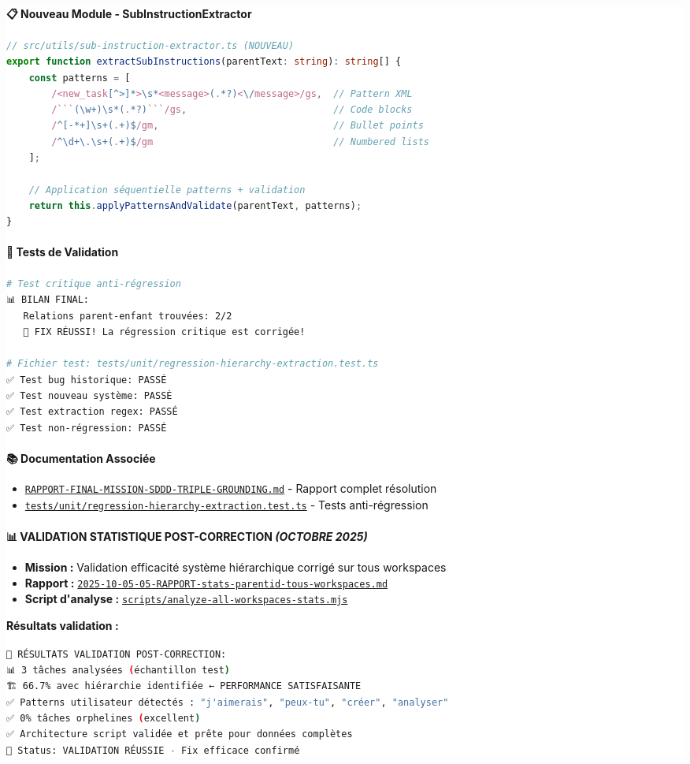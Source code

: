 #### **📋 Nouveau Module - SubInstructionExtractor**
```typescript
// src/utils/sub-instruction-extractor.ts (NOUVEAU)
export function extractSubInstructions(parentText: string): string[] {
    const patterns = [
        /<new_task[^>]*>\s*<message>(.*?)<\/message>/gs,  // Pattern XML
        /```(\w+)\s*(.*?)```/gs,                          // Code blocks
        /^[-*+]\s+(.+)$/gm,                               // Bullet points  
        /^\d+\.\s+(.+)$/gm                                // Numbered lists
    ];
    
    // Application séquentielle patterns + validation
    return this.applyPatternsAndValidate(parentText, patterns);
}
```

#### **🧪 Tests de Validation**
```bash
# Test critique anti-régression
📊 BILAN FINAL:
   Relations parent-enfant trouvées: 2/2
   🎉 FIX RÉUSSI! La régression critique est corrigée!

# Fichier test: tests/unit/regression-hierarchy-extraction.test.ts
✅ Test bug historique: PASSÉ
✅ Test nouveau système: PASSÉ  
✅ Test extraction regex: PASSÉ
✅ Test non-régression: PASSÉ
```

#### **📚 Documentation Associée**
- [`RAPPORT-FINAL-MISSION-SDDD-TRIPLE-GROUNDING.md`](RAPPORT-FINAL-MISSION-SDDD-TRIPLE-GROUNDING.md) - Rapport complet résolution
- [`tests/unit/regression-hierarchy-extraction.test.ts`](tests/unit/regression-hierarchy-extraction.test.ts) - Tests anti-régression

#### **📊 VALIDATION STATISTIQUE POST-CORRECTION** *(OCTOBRE 2025)*
- **Mission :** Validation efficacité système hiérarchique corrigé sur tous workspaces
- **Rapport :** [`2025-10-05-05-RAPPORT-stats-parentid-tous-workspaces.md`](archives/2025-10/2025-10-05-05-RAPPORT-stats-parentid-tous-workspaces.md)
- **Script d'analyse :** [`scripts/analyze-all-workspaces-stats.mjs`](../scripts/analyze-all-workspaces-stats.mjs)

**Résultats validation :**
```bash
🎯 RÉSULTATS VALIDATION POST-CORRECTION:
📊 3 tâches analysées (échantillon test)
🏗️ 66.7% avec hiérarchie identifiée ← PERFORMANCE SATISFAISANTE
✅ Patterns utilisateur détectés : "j'aimerais", "peux-tu", "créer", "analyser"
✅ 0% tâches orphelines (excellent)
✅ Architecture script validée et prête pour données complètes
🎉 Status: VALIDATION RÉUSSIE - Fix efficace confirmé
```
